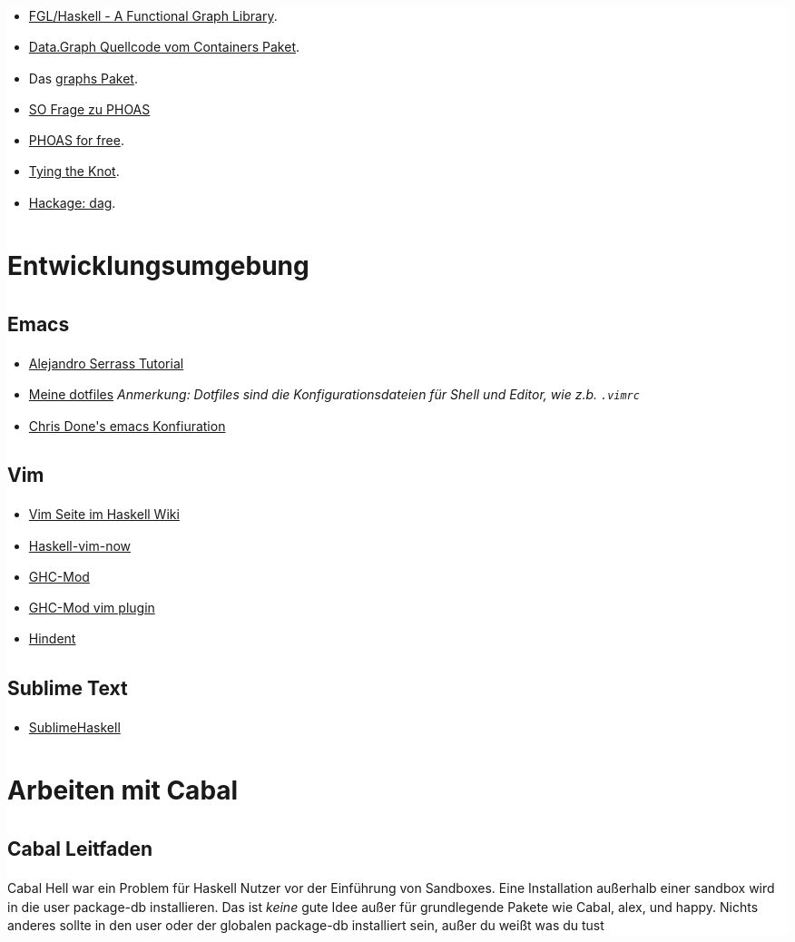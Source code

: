 - [FGL/Haskell - A Functional Graph Library](http://web.engr.oregonstate.edu/~erwig/fgl/haskell/old/fgl0103.pdf).

- [Data.Graph Quellcode vom Containers Paket](http://hackage.haskell.org/package/containers-0.5.5.1/docs/Data-Graph.html).

- Das [graphs Paket](https://hackage.haskell.org/package/graphs).

- [SO Frage zu PHOAS](https://stackoverflow.com/questions/24369954/separate-positive-and-negative-occurrences-of-phoas-variables-in-presence-of-rec)

- [PHOAS for free](https://www.fpcomplete.com/user/edwardk/phoas).

- [Tying the Knot](http://www.haskell.org/haskellwiki/Tying_the_Knot).

- [Hackage: dag](https://hackage.haskell.org/package/dag).

# Entwicklungsumgebung

## Emacs

- [Alejandro Serrass Tutorial](https://github.com/serras/emacs-haskell-tutorial/blob/master/tutorial.md)

- [Meine dotfiles](https://github.com/bitemyapp/dotfiles/)
  *Anmerkung: Dotfiles sind die Konfigurationsdateien für Shell und Editor, wie z.b. `.vimrc`*

- [Chris Done's emacs Konfiuration](https://github.com/chrisdone/chrisdone-emacs)

## Vim

- [Vim Seite im Haskell Wiki](http://www.haskell.org/haskellwiki/Vim)

- [Haskell-vim-now](https://github.com/begriffs/haskell-vim-now)

- [GHC-Mod](https://github.com/kazu-yamamoto/ghc-mod)

- [GHC-Mod vim plugin](https://github.com/eagletmt/ghcmod-vim)

- [Hindent](https://github.com/chrisdone/hindent)

## Sublime Text

- [SublimeHaskell](https://github.com/SublimeHaskell/SublimeHaskell)

# Arbeiten mit Cabal

## Cabal Leitfaden

Cabal Hell war ein Problem für Haskell Nutzer vor der Einführung von
Sandboxes. Eine Installation außerhalb einer sandbox wird in die user
package-db installieren. Das ist *keine* gute Idee außer für grundlegende Pakete wie
Cabal, alex, und happy. Nichts anderes sollte in den user oder der globalen
package-db installiert sein, außer du weißt was du tust
